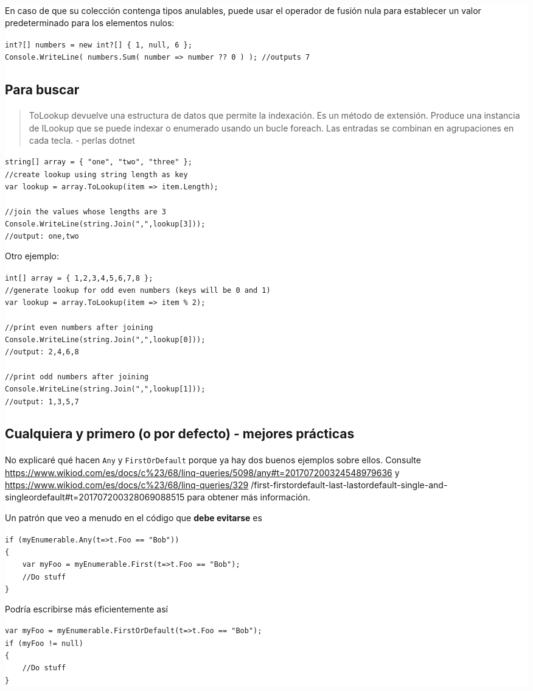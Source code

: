 En caso de que su colección contenga tipos anulables, puede usar el operador de fusión nula para establecer un valor predeterminado para los elementos nulos:

    int?[] numbers = new int?[] { 1, null, 6 };
    Console.WriteLine( numbers.Sum( number => number ?? 0 ) ); //outputs 7

## Para buscar
> ToLookup devuelve una estructura de datos que permite la indexación. Es un
> método de extensión. Produce una instancia de ILookup que se puede indexar
> o enumerado usando un bucle foreach. Las entradas se combinan en
> agrupaciones en cada tecla. - perlas dotnet

    string[] array = { "one", "two", "three" };
    //create lookup using string length as key
    var lookup = array.ToLookup(item => item.Length);
    
    //join the values whose lengths are 3
    Console.WriteLine(string.Join(",",lookup[3]));
    //output: one,two

Otro ejemplo:

    int[] array = { 1,2,3,4,5,6,7,8 };
    //generate lookup for odd even numbers (keys will be 0 and 1)
    var lookup = array.ToLookup(item => item % 2);
    
    //print even numbers after joining
    Console.WriteLine(string.Join(",",lookup[0]));
    //output: 2,4,6,8

    //print odd numbers after joining
    Console.WriteLine(string.Join(",",lookup[1]));
    //output: 1,3,5,7

## Cualquiera y primero (o por defecto) - mejores prácticas
No explicaré qué hacen `Any` y `FirstOrDefault` porque ya hay dos buenos ejemplos sobre ellos. Consulte https://www.wikiod.com/es/docs/c%23/68/linq-queries/5098/any#t=201707200324548979636 y https://www.wikiod.com/es/docs/c%23/68/linq-queries/329 /first-firstordefault-last-lastordefault-single-and-singleordefault#t=201707200328069088515 para obtener más información.

Un patrón que veo a menudo en el código que **debe evitarse** es

    if (myEnumerable.Any(t=>t.Foo == "Bob"))
    {
        var myFoo = myEnumerable.First(t=>t.Foo == "Bob");
        //Do stuff
    }

Podría escribirse más eficientemente así

    var myFoo = myEnumerable.FirstOrDefault(t=>t.Foo == "Bob");
    if (myFoo != null)
    {
        //Do stuff
    }


[1]: https://msdn.microsoft.com/en-us/library/system.linq.enumerable(v=vs.110).aspx
[2]: https://www.wikiod.com/es/docs/c%23/20/extension-methods#t=201607220826369208865
[1]: https://msdn.microsoft.com/en-us/library/ms132151(v=vs.110).aspx
[2]: https://msdn.microsoft.com/en-us/library/ms131187(v=vs.110).aspx
[3]: https://msdn.microsoft.com/en-us/library/system.object.gethashcode(v=vs.110).aspx
[4]: https://dotnetfiddle.net/9ilGqy
[1]: https://www.wikiod.com/es/docs/c%23/68/linq-queries/4389/query-ordering#t=201607261110520529272
[1]: https://dotnetfiddle.net/zbjrHZ
[1]: https://dotnetfiddle.net/nIA5E9
[1]: https://dotnetfiddle.net/VFOZ1x
[1]: https://dotnetfiddle.net/Db8uqp
[1]: https://dotnetfiddle.net/1PfLGq#
[1]: https://msdn.microsoft.com/en-us/library/xk2wykcz(VS.71).aspx
[1]: https://dotnetfiddle.net/yYLT0K
[1]: https://www.wikiod.com/es/docs/c%23/20/extension-methods/33/using-an-extension-method#t=201607280952261411896
[2]: https://www.wikiod.com/es/docs/c%23/61/yield-keyword#t=201607281004094832778
[1]: https://msdn.microsoft.com/en-us/library/xk2wykcz(VS.71).aspx